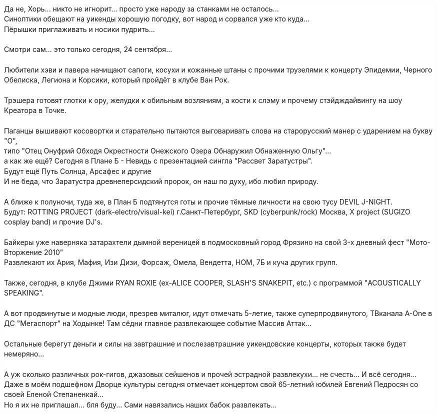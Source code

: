 Да не, Хорь... никто не игнорит... просто уже народу за станками не осталось...<BR>Синоптики обещают на уикенды хорошую погодку, вот народ и сорвался уже кто куда...<BR>Пёрышки приглаживать и носики пудрить...<BR><BR>Смотри сам... это только сегодня, 24 сентября...<BR><BR>Любители хэви и павера начищают сапоги, косухи и кожанные штаны с прочими трузелями к концерту Эпидемии, Черного Обелиска, Легиона и Корсики, который пройдёт в клубе Ван Рок.<BR><BR>Трэшера готовят глотки к ору, желудки к обильным возляниям, а кости к слэму и прочему стэйдждайвингу на шоу Креатора в Точке.<BR><BR>Паганцы вышивают косовортки и старательно пытаются выговаривать слова на старорусский манер с ударением на букву "О",<BR>типо "Отец Онуфрий Обходя Окрестности Онежского Озера Обнаружил Обнаженную Ольгу"...<BR>а как же ещё? Сегодня в Плане Б - Невидь с презентацией сингла "Рассвет Заратустры".<BR>Будут ещё Путь Солнца, Арсафес и другие<BR>И не беда, что Заратустра древнеперсидский пророк, он наш по духу, ибо любил природу.<BR><BR>А ближе к полуночи, туда же, в План Б подтянутся готы и прочие тёмные личности на свою тусу DEVIL J-NIGHT.<BR>Будут: ROTTING PROJECT (dark-electro/visual-kei) г.Санкт-Петербург, SKD (cyberpunk/rock) Москва,  X project (SUGIZO cosplay band) и прочие DJ's.<BR><BR>Байкеры уже наверняка затарахтели дымной вереницей в подмосковный город Фрязино на свой 3-х дневный фест "Мото-Вторжение 2010"<BR>Развлекают их Ария, Мафия, Изи Дизи, Форсаж, Омела, Вендетта, НОМ, 7Б и куча других групп.<BR><BR>Также, сегодня, в клубе Джими  RYAN ROXIE (ex-ALICE COOPER, SLASH'S SNAKEPIT, etc.) с программой "ACOUSTICALLY SPEAKING".<BR><BR>А вот продвинутые и модные люди, презрев миталюг, идут отмечать 5-летие, также суперпродвинутого, ТВканала A-One в ДС "Мегаспорт" на Ходынке! Там сёдни главное развлекающее событие Массив Аттак...<BR><BR>Остальные берегут деньги и силы на завтрашние и послезавтрашние уикендовские концерты, которых также будет немеряно...<BR><BR>А уж сколько различных рок-гигов, джазовых сейшенов и прочей эстрадной развлекухи... не счесть... И всё сегодня...<BR>Даже в моём подшефном Дворце культуры сегодня отмечает концертом свой 65-летний юбилей Евгений Педросян со своей Еленой Степаненкай...<BR>Но я их не приглашал... бля буду... Сами навязались наших бабок развлекать...

